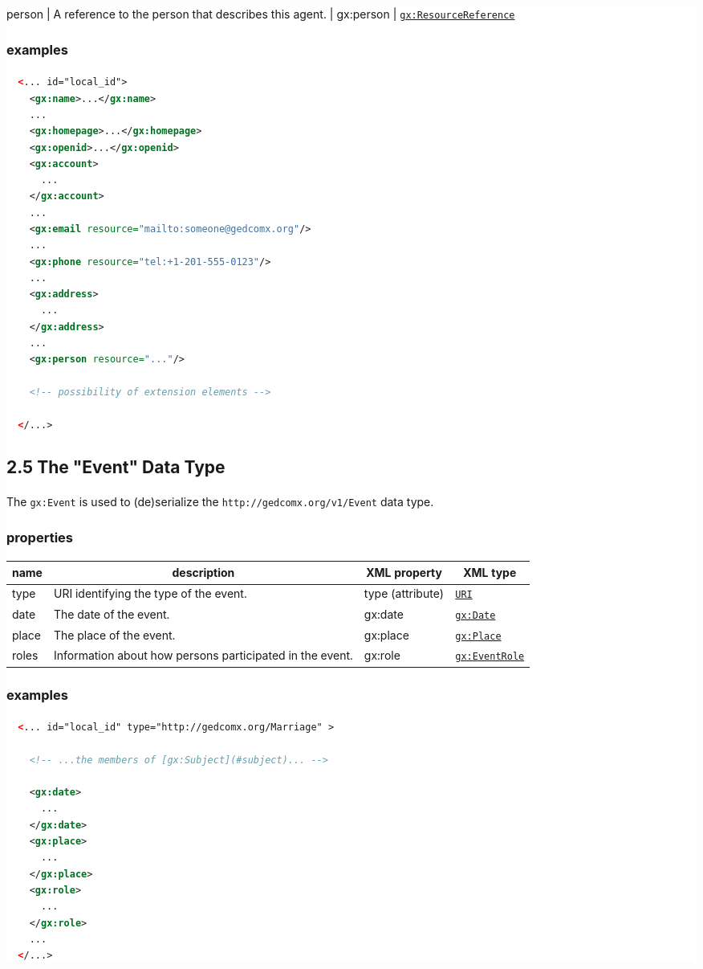 person | A reference to the person that describes this agent. | gx:person | [`gx:ResourceReference`](#resource-reference)

### examples

```xml
  <... id="local_id">
    <gx:name>...</gx:name>
    ...
    <gx:homepage>...</gx:homepage>
    <gx:openid>...</gx:openid>
    <gx:account>
      ...
    </gx:account>
    ...
    <gx:email resource="mailto:someone@gedcomx.org"/>
    ...
    <gx:phone resource="tel:+1-201-555-0123"/>
    ...
    <gx:address>
      ...
    </gx:address>
    ...
    <gx:person resource="..."/>

    <!-- possibility of extension elements -->

  </...>
```

<a name="event"/>

## 2.5 The "Event" Data Type

The `gx:Event` is used to (de)serialize the `http://gedcomx.org/v1/Event`
data type.

### properties

name | description | XML property | XML type
-----|-------------|--------------|---------
type | URI identifying the type of the event. | type (attribute) | [`URI`](#uri)
date | The date of the event. | gx:date | [`gx:Date`](#conclusion-date)
place | The place of the event. | gx:place | [`gx:Place`](#conclusion-place)
roles | Information about how persons participated in the event. | gx:role | [`gx:EventRole`](#conclusion-event-role)

### examples

```xml
  <... id="local_id" type="http://gedcomx.org/Marriage" >

    <!-- ...the members of [gx:Subject](#subject)... -->

    <gx:date>
      ...
    </gx:date>
    <gx:place>
      ...
    </gx:place>
    <gx:role>
      ...
    </gx:role>
    ...
  </...>
```
